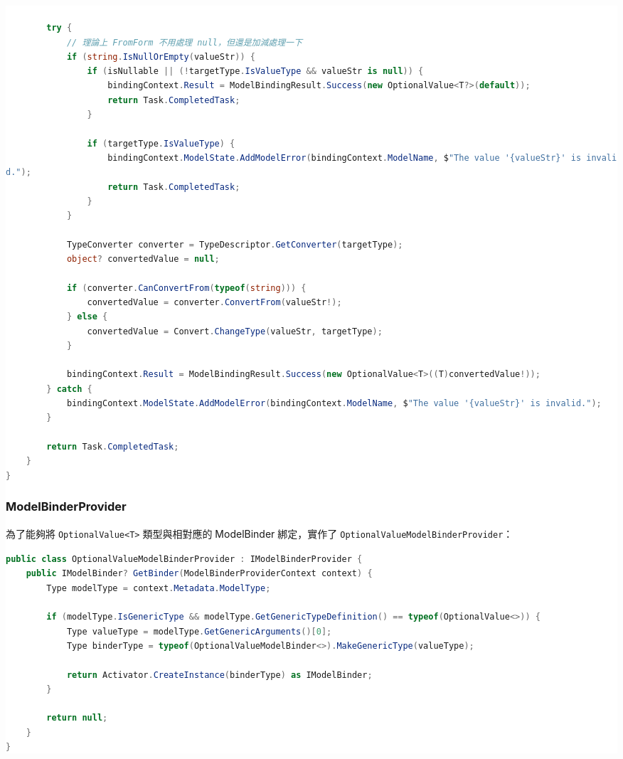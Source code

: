 ```csharp

        try {
            // 理論上 FromForm 不用處理 null，但還是加減處理一下
            if (string.IsNullOrEmpty(valueStr)) {
                if (isNullable || (!targetType.IsValueType && valueStr is null)) {
                    bindingContext.Result = ModelBindingResult.Success(new OptionalValue<T?>(default));
                    return Task.CompletedTask;
                }

                if (targetType.IsValueType) {
                    bindingContext.ModelState.AddModelError(bindingContext.ModelName, $"The value '{valueStr}' is invalid.");
                    return Task.CompletedTask;
                }
            }

            TypeConverter converter = TypeDescriptor.GetConverter(targetType);
            object? convertedValue = null;

            if (converter.CanConvertFrom(typeof(string))) {
                convertedValue = converter.ConvertFrom(valueStr!);
            } else {
                convertedValue = Convert.ChangeType(valueStr, targetType);
            }

            bindingContext.Result = ModelBindingResult.Success(new OptionalValue<T>((T)convertedValue!));
        } catch {
            bindingContext.ModelState.AddModelError(bindingContext.ModelName, $"The value '{valueStr}' is invalid.");
        }

        return Task.CompletedTask;
    }
}
```

### ModelBinderProvider
為了能夠將 `OptionalValue<T>` 類型與相對應的 ModelBinder 綁定，實作了 `OptionalValueModelBinderProvider`：
```csharp
public class OptionalValueModelBinderProvider : IModelBinderProvider {
    public IModelBinder? GetBinder(ModelBinderProviderContext context) {
        Type modelType = context.Metadata.ModelType;

        if (modelType.IsGenericType && modelType.GetGenericTypeDefinition() == typeof(OptionalValue<>)) {
            Type valueType = modelType.GetGenericArguments()[0];
            Type binderType = typeof(OptionalValueModelBinder<>).MakeGenericType(valueType);

            return Activator.CreateInstance(binderType) as IModelBinder;
        }

        return null;
    }
}
```
